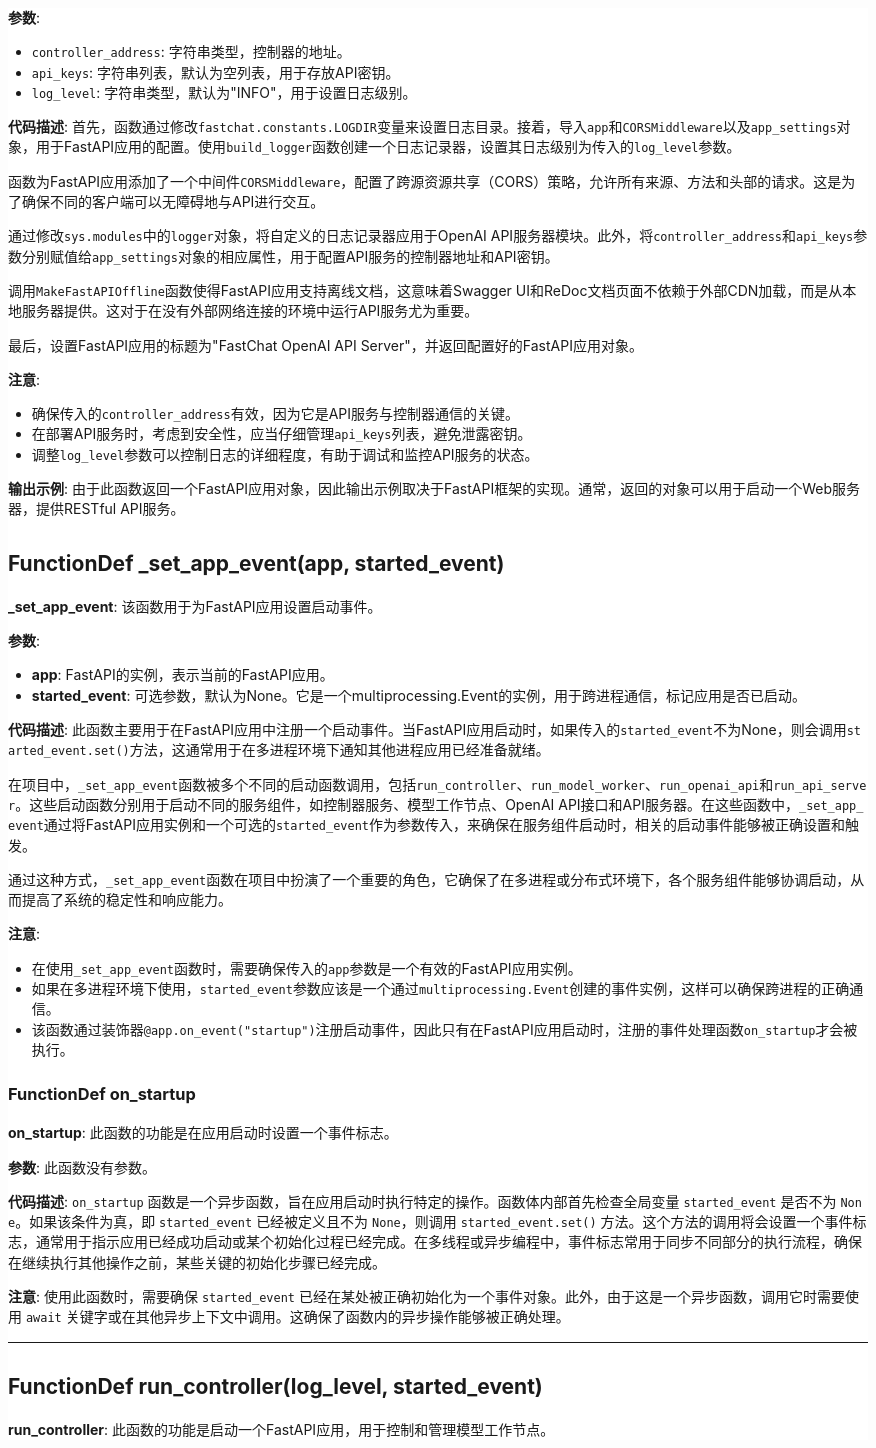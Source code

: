 **参数**:
- `controller_address`: 字符串类型，控制器的地址。
- `api_keys`: 字符串列表，默认为空列表，用于存放API密钥。
- `log_level`: 字符串类型，默认为"INFO"，用于设置日志级别。

**代码描述**:
首先，函数通过修改`fastchat.constants.LOGDIR`变量来设置日志目录。接着，导入`app`和`CORSMiddleware`以及`app_settings`对象，用于FastAPI应用的配置。使用`build_logger`函数创建一个日志记录器，设置其日志级别为传入的`log_level`参数。

函数为FastAPI应用添加了一个中间件`CORSMiddleware`，配置了跨源资源共享（CORS）策略，允许所有来源、方法和头部的请求。这是为了确保不同的客户端可以无障碍地与API进行交互。

通过修改`sys.modules`中的`logger`对象，将自定义的日志记录器应用于OpenAI API服务器模块。此外，将`controller_address`和`api_keys`参数分别赋值给`app_settings`对象的相应属性，用于配置API服务的控制器地址和API密钥。

调用`MakeFastAPIOffline`函数使得FastAPI应用支持离线文档，这意味着Swagger UI和ReDoc文档页面不依赖于外部CDN加载，而是从本地服务器提供。这对于在没有外部网络连接的环境中运行API服务尤为重要。

最后，设置FastAPI应用的标题为"FastChat OpenAI API Server"，并返回配置好的FastAPI应用对象。

**注意**:
- 确保传入的`controller_address`有效，因为它是API服务与控制器通信的关键。
- 在部署API服务时，考虑到安全性，应当仔细管理`api_keys`列表，避免泄露密钥。
- 调整`log_level`参数可以控制日志的详细程度，有助于调试和监控API服务的状态。

**输出示例**: 由于此函数返回一个FastAPI应用对象，因此输出示例取决于FastAPI框架的实现。通常，返回的对象可以用于启动一个Web服务器，提供RESTful API服务。
## FunctionDef _set_app_event(app, started_event)
**_set_app_event**: 该函数用于为FastAPI应用设置启动事件。

**参数**:
- **app**: FastAPI的实例，表示当前的FastAPI应用。
- **started_event**: 可选参数，默认为None。它是一个multiprocessing.Event的实例，用于跨进程通信，标记应用是否已启动。

**代码描述**:
此函数主要用于在FastAPI应用中注册一个启动事件。当FastAPI应用启动时，如果传入的`started_event`不为None，则会调用`started_event.set()`方法，这通常用于在多进程环境下通知其他进程应用已经准备就绪。

在项目中，`_set_app_event`函数被多个不同的启动函数调用，包括`run_controller`、`run_model_worker`、`run_openai_api`和`run_api_server`。这些启动函数分别用于启动不同的服务组件，如控制器服务、模型工作节点、OpenAI API接口和API服务器。在这些函数中，`_set_app_event`通过将FastAPI应用实例和一个可选的`started_event`作为参数传入，来确保在服务组件启动时，相关的启动事件能够被正确设置和触发。

通过这种方式，`_set_app_event`函数在项目中扮演了一个重要的角色，它确保了在多进程或分布式环境下，各个服务组件能够协调启动，从而提高了系统的稳定性和响应能力。

**注意**:
- 在使用`_set_app_event`函数时，需要确保传入的`app`参数是一个有效的FastAPI应用实例。
- 如果在多进程环境下使用，`started_event`参数应该是一个通过`multiprocessing.Event`创建的事件实例，这样可以确保跨进程的正确通信。
- 该函数通过装饰器`@app.on_event("startup")`注册启动事件，因此只有在FastAPI应用启动时，注册的事件处理函数`on_startup`才会被执行。
### FunctionDef on_startup
**on_startup**: 此函数的功能是在应用启动时设置一个事件标志。

**参数**: 此函数没有参数。

**代码描述**: `on_startup` 函数是一个异步函数，旨在应用启动时执行特定的操作。函数体内部首先检查全局变量 `started_event` 是否不为 `None`。如果该条件为真，即 `started_event` 已经被定义且不为 `None`，则调用 `started_event.set()` 方法。这个方法的调用将会设置一个事件标志，通常用于指示应用已经成功启动或某个初始化过程已经完成。在多线程或异步编程中，事件标志常用于同步不同部分的执行流程，确保在继续执行其他操作之前，某些关键的初始化步骤已经完成。

**注意**: 使用此函数时，需要确保 `started_event` 已经在某处被正确初始化为一个事件对象。此外，由于这是一个异步函数，调用它时需要使用 `await` 关键字或在其他异步上下文中调用。这确保了函数内的异步操作能够被正确处理。
***
## FunctionDef run_controller(log_level, started_event)
**run_controller**: 此函数的功能是启动一个FastAPI应用，用于控制和管理模型工作节点。
